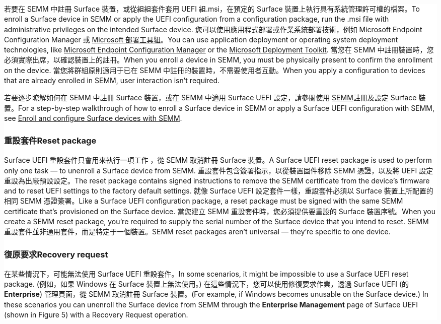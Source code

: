 <span data-ttu-id="c4c15-238">若要在 SEMM 中註冊 Surface 裝置，或從組組套件套用 UEFI 組.msi，在預定的 Surface 裝置上執行具有系統管理許可權的檔案。</span><span class="sxs-lookup"><span data-stu-id="c4c15-238">To enroll a Surface device in SEMM or apply the UEFI configuration from a configuration package, run the .msi file with administrative privileges on the intended Surface device.</span></span> <span data-ttu-id="c4c15-239">您可以使用應用程式部署或作業系統部署技術，例如 Microsoft Endpoint Configuration Manager 或[](https://technet.microsoft.com/library/mt346023) [Microsoft 部署工具組](https://technet.microsoft.com/windows/dn475741)。</span><span class="sxs-lookup"><span data-stu-id="c4c15-239">You can use application deployment or operating system deployment technologies, like [Microsoft Endpoint Configuration Manager](https://technet.microsoft.com/library/mt346023) or the [Microsoft Deployment Toolkit](https://technet.microsoft.com/windows/dn475741).</span></span> <span data-ttu-id="c4c15-240">當您在 SEMM 中註冊裝置時，您必須實際出席，以確認裝置上的註冊。</span><span class="sxs-lookup"><span data-stu-id="c4c15-240">When you enroll a device in SEMM, you must be physically present to confirm the enrollment on the device.</span></span> <span data-ttu-id="c4c15-241">當您將群組原則適用于已在 SEMM 中註冊的裝置時，不需要使用者互動。</span><span class="sxs-lookup"><span data-stu-id="c4c15-241">When you apply a configuration to devices that are already enrolled in SEMM, user interaction isn’t required.</span></span>

<span data-ttu-id="c4c15-242">若要逐步瞭解如何在 SEMM 中註冊 Surface 裝置，或在 SEMM 中適用 Surface UEFI 設定，請參閱使用 [SEMM](https://technet.microsoft.com/itpro/surface/enroll-and-configure-surface-devices-with-semm)註冊及設定 Surface 裝置。</span><span class="sxs-lookup"><span data-stu-id="c4c15-242">For a step-by-step walkthrough of how to enroll a Surface device in SEMM or apply a Surface UEFI configuration with SEMM, see [Enroll and configure Surface devices with SEMM](https://technet.microsoft.com/itpro/surface/enroll-and-configure-surface-devices-with-semm).</span></span>

### <a name="reset-package"></a><span data-ttu-id="c4c15-243">重設套件</span><span class="sxs-lookup"><span data-stu-id="c4c15-243">Reset package</span></span>

<span data-ttu-id="c4c15-244">Surface UEFI 重設套件只會用來執行一項工作 ，從 SEMM 取消註冊 Surface 裝置。</span><span class="sxs-lookup"><span data-stu-id="c4c15-244">A Surface UEFI reset package is used to perform only one task — to unenroll a Surface device from SEMM.</span></span> <span data-ttu-id="c4c15-245">重設套件包含簽署指示，以從裝置固件移除 SEMM 憑證，以及將 UEFI 設定重設為出廠預設設定。</span><span class="sxs-lookup"><span data-stu-id="c4c15-245">The reset package contains signed instructions to remove the SEMM certificate from the device’s firmware and to reset UEFI settings to the factory default settings.</span></span> <span data-ttu-id="c4c15-246">就像 Surface UEFI 設定套件一樣，重設套件必須以 Surface 裝置上所配置的相同 SEMM 憑證簽署。</span><span class="sxs-lookup"><span data-stu-id="c4c15-246">Like a Surface UEFI configuration package, a reset package must be signed with the same SEMM certificate that’s provisioned on the Surface device.</span></span> <span data-ttu-id="c4c15-247">當您建立 SEMM 重設套件時，您必須提供要重設的 Surface 裝置序號。</span><span class="sxs-lookup"><span data-stu-id="c4c15-247">When you create a SEMM reset package, you’re required to supply the serial number of the Surface device that you intend to reset.</span></span> <span data-ttu-id="c4c15-248">SEMM 重設套件並非通用套件，而是特定于一個裝置。</span><span class="sxs-lookup"><span data-stu-id="c4c15-248">SEMM reset packages aren’t universal — they’re specific to one device.</span></span>

### <a name="recovery-request"></a><span data-ttu-id="c4c15-249">復原要求</span><span class="sxs-lookup"><span data-stu-id="c4c15-249">Recovery request</span></span>

<span data-ttu-id="c4c15-250">在某些情況下，可能無法使用 Surface UEFI 重設套件。</span><span class="sxs-lookup"><span data-stu-id="c4c15-250">In some scenarios, it might be impossible to use a Surface UEFI reset package.</span></span> <span data-ttu-id="c4c15-251"> (例如，如果 Windows 在 Surface 裝置上無法使用。) 在這些情況下，您可以使用修復要求作業，透過 Surface UEFI (的**Enterprise**) 管理頁面，從 SEMM 取消註冊 Surface 裝置。</span><span class="sxs-lookup"><span data-stu-id="c4c15-251">(For example, if Windows becomes unusable on the Surface device.) In these scenarios you can unenroll the Surface device from SEMM through the **Enterprise Management** page of Surface UEFI (shown in Figure 5) with a Recovery Request operation.</span></span>
